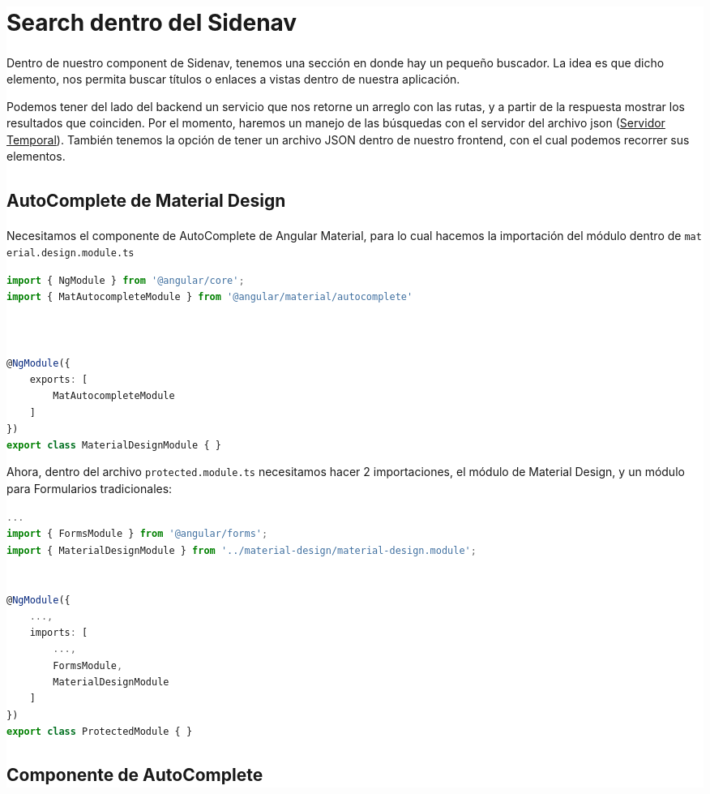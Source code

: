 # Search dentro del Sidenav

Dentro de nuestro component de Sidenav, tenemos una sección en donde hay un pequeño buscador. La idea es que dicho elemento, nos permita buscar títulos o enlaces a vistas dentro de nuestra aplicación.

Podemos tener del lado del backend un servicio que nos retorne un arreglo con las rutas, y a partir de la respuesta mostrar los resultados que coinciden. Por el momento, haremos un manejo de las búsquedas con el servidor del archivo json ([Servidor Temporal](../temporal_server/01_Server_Temporal.md)). También tenemos la opción de tener un archivo JSON dentro de nuestro frontend, con el cual podemos recorrer sus elementos.

## AutoComplete de Material Design

Necesitamos el componente de AutoComplete de Angular Material, para lo cual hacemos la importación del módulo dentro de `material.design.module.ts`

```ts
import { NgModule } from '@angular/core';
import { MatAutocompleteModule } from '@angular/material/autocomplete'



@NgModule({
    exports: [
        MatAutocompleteModule
    ]
})
export class MaterialDesignModule { }
```

Ahora, dentro del archivo `protected.module.ts` necesitamos hacer 2 importaciones, el módulo de Material Design, y un módulo para Formularios tradicionales:

```ts
...
import { FormsModule } from '@angular/forms';
import { MaterialDesignModule } from '../material-design/material-design.module';


@NgModule({
    ...,
    imports: [
        ...,
        FormsModule,
        MaterialDesignModule
    ]
})
export class ProtectedModule { }
```

## Componente de AutoComplete
